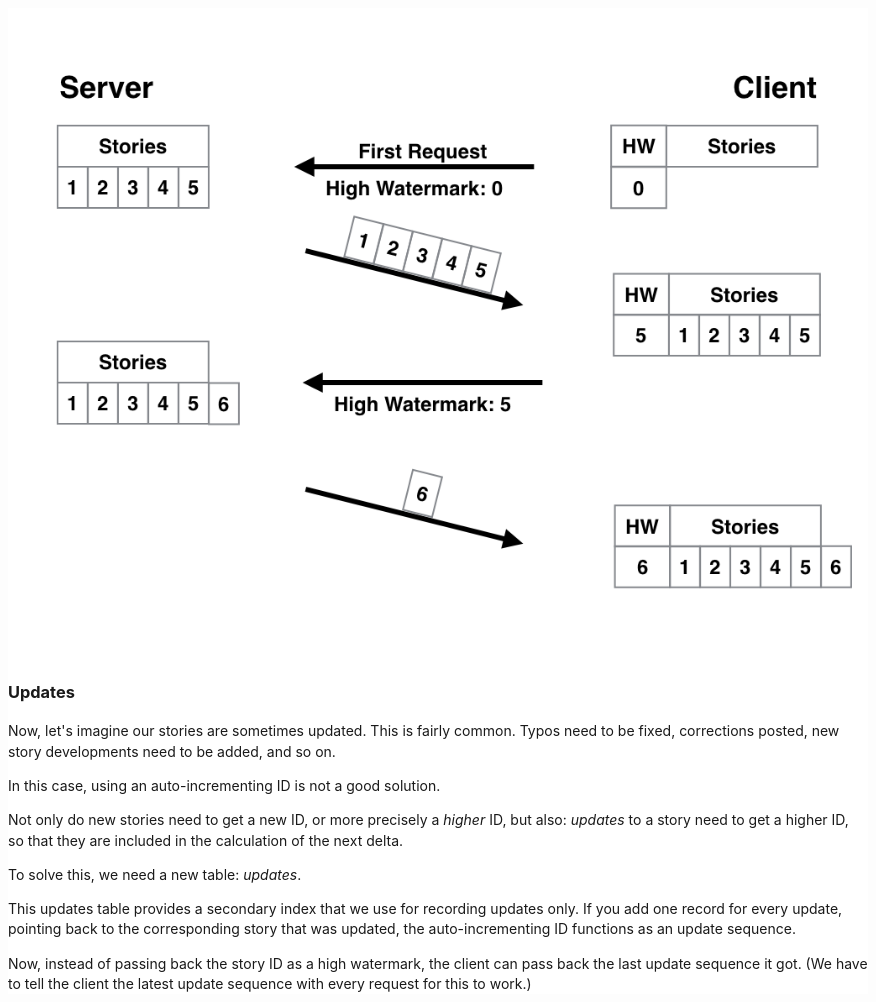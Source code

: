 ![A server and client using high watermarks](/dist1/blog/2016/06/beyond-pwas.001.png)

### Updates

Now, let's imagine our stories are sometimes updated. This is fairly common. Typos need to be fixed, corrections posted, new story developments need to be added, and so on.

In this case, using an auto-incrementing ID is not a good solution. 

Not only do new stories need to get a new ID, or more precisely a *higher* ID, but also: *updates* to a story need to get a higher ID, so that they are included in the calculation of the next delta.

To solve this, we need a new table: *updates*.

This updates table provides a secondary index that we use for recording updates only. If you add one record for every update, pointing back to the corresponding story that was updated, the auto-incrementing ID functions as an update sequence.

Now, instead of passing back the story ID as a high watermark, the client can pass back the last update sequence it got. (We have to tell the client the latest update sequence with every request for this to work.)
